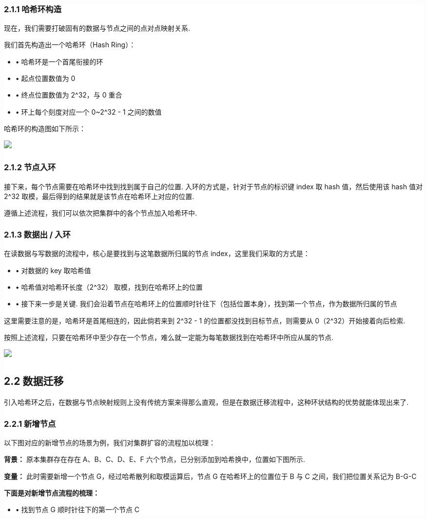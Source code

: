 ### 2.1.1 哈希环构造

现在，我们需要打破固有的数据与节点之间的点对点映射关系.

我们首先构造出一个哈希环（Hash Ring）：

*   • 哈希环是一个首尾衔接的环
    
*   • 起点位置数值为 0
    
*   • 终点位置数值为 2^32，与 0 重合
    
*   • 环上每个刻度对应一个 0~2^32 - 1 之间的数值
    

哈希环的构造图如下所示：

![](https://mmbiz.qpic.cn/sz_mmbiz_png/3ic3aBqT2ibZuTqcuqqcmV85DQEzlxCNZoibgiaxlaphuGU28LohxD0bH3miaIoBuUbLgQncPMic1eib8pE35PxUwut1w/640?wx_fmt=png)

### 2.1.2 节点入环

接下来，每个节点需要在哈希环中找到找到属于自己的位置. 入环的方式是，针对于节点的标识键 index 取 hash 值，然后使用该 hash 值对 2^32 取模，最后得到的结果就是该节点在哈希环上对应的位置.

遵循上述流程，我们可以依次把集群中的各个节点加入哈希环中.

### 2.1.3 数据出 / 入环

在读数据与写数据的流程中，核心是要找到与这笔数据所归属的节点 index，这里我们采取的方式是：

*   • 对数据的 key 取哈希值
    
*   • 哈希值对哈希环长度（2^32） 取模，找到在哈希环上的位置
    
*   • 接下来一步是关键. 我们会沿着节点在哈希环上的位置顺时针往下（包括位置本身），找到第一个节点，作为数据所归属的节点
    

这里需要注意的是，哈希环是首尾相连的，因此倘若来到 2^32 - 1 的位置都没找到目标节点，则需要从 0（2^32）开始接着向后检索.

按照上述流程，只要在哈希环中至少存在一个节点，难么就一定能为每笔数据找到在哈希环中所应从属的节点.

![](https://mmbiz.qpic.cn/sz_mmbiz_png/3ic3aBqT2ibZuTqcuqqcmV85DQEzlxCNZovrNmGM3GyWziadXPyvQtvoPvZWtzOiadwAGAj23USLK7kOAqxdZFaT3A/640?wx_fmt=png)

2.2 数据迁移
--------

引入哈希环之后，在数据与节点映射规则上没有传统方案来得那么直观，但是在数据迁移流程中，这种环状结构的优势就能体现出来了.

### 2.2.1 新增节点

以下图对应的新增节点的场景为例，我们对集群扩容的流程加以梳理：

**背景：** 原本集群存在存在 A、B、C、D、E、F 六个节点，已分别添加到哈希换中，位置如下图所示.

**变量：** 此时需要新增一个节点 G，经过哈希散列和取模运算后，节点 G 在哈希环上的位置位于 B 与 C 之间，我们把位置关系记为 B-G-C

**下面是对新增节点流程的梳理：**

*   • 找到节点 G 顺时针往下的第一个节点 C
    